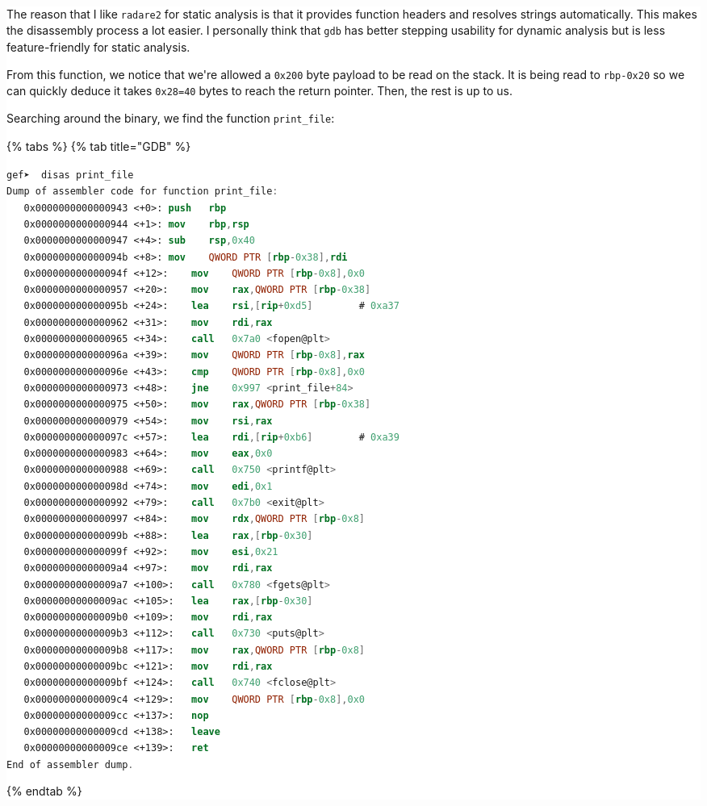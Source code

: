 The reason that I like `radare2` for static analysis is that it provides function headers and resolves strings automatically. This makes the disassembly process a lot easier. I personally think that `gdb` has better stepping usability for dynamic analysis but is less feature-friendly for static analysis.

From this function, we notice that we're allowed a `0x200` byte payload to be read on the stack. It is being read to `rbp-0x20` so we can quickly deduce it takes `0x28=40` bytes to reach the return pointer. Then, the rest is up to us.

Searching around the binary, we find the function `print_file`:

{% tabs %}
{% tab title="GDB" %}
```nasm
gef➤  disas print_file 
Dump of assembler code for function print_file:
   0x0000000000000943 <+0>:	push   rbp
   0x0000000000000944 <+1>:	mov    rbp,rsp
   0x0000000000000947 <+4>:	sub    rsp,0x40
   0x000000000000094b <+8>:	mov    QWORD PTR [rbp-0x38],rdi
   0x000000000000094f <+12>:	mov    QWORD PTR [rbp-0x8],0x0
   0x0000000000000957 <+20>:	mov    rax,QWORD PTR [rbp-0x38]
   0x000000000000095b <+24>:	lea    rsi,[rip+0xd5]        # 0xa37
   0x0000000000000962 <+31>:	mov    rdi,rax
   0x0000000000000965 <+34>:	call   0x7a0 <fopen@plt>
   0x000000000000096a <+39>:	mov    QWORD PTR [rbp-0x8],rax
   0x000000000000096e <+43>:	cmp    QWORD PTR [rbp-0x8],0x0
   0x0000000000000973 <+48>:	jne    0x997 <print_file+84>
   0x0000000000000975 <+50>:	mov    rax,QWORD PTR [rbp-0x38]
   0x0000000000000979 <+54>:	mov    rsi,rax
   0x000000000000097c <+57>:	lea    rdi,[rip+0xb6]        # 0xa39
   0x0000000000000983 <+64>:	mov    eax,0x0
   0x0000000000000988 <+69>:	call   0x750 <printf@plt>
   0x000000000000098d <+74>:	mov    edi,0x1
   0x0000000000000992 <+79>:	call   0x7b0 <exit@plt>
   0x0000000000000997 <+84>:	mov    rdx,QWORD PTR [rbp-0x8]
   0x000000000000099b <+88>:	lea    rax,[rbp-0x30]
   0x000000000000099f <+92>:	mov    esi,0x21
   0x00000000000009a4 <+97>:	mov    rdi,rax
   0x00000000000009a7 <+100>:	call   0x780 <fgets@plt>
   0x00000000000009ac <+105>:	lea    rax,[rbp-0x30]
   0x00000000000009b0 <+109>:	mov    rdi,rax
   0x00000000000009b3 <+112>:	call   0x730 <puts@plt>
   0x00000000000009b8 <+117>:	mov    rax,QWORD PTR [rbp-0x8]
   0x00000000000009bc <+121>:	mov    rdi,rax
   0x00000000000009bf <+124>:	call   0x740 <fclose@plt>
   0x00000000000009c4 <+129>:	mov    QWORD PTR [rbp-0x8],0x0
   0x00000000000009cc <+137>:	nop
   0x00000000000009cd <+138>:	leave  
   0x00000000000009ce <+139>:	ret    
End of assembler dump.
```
{% endtab %}
